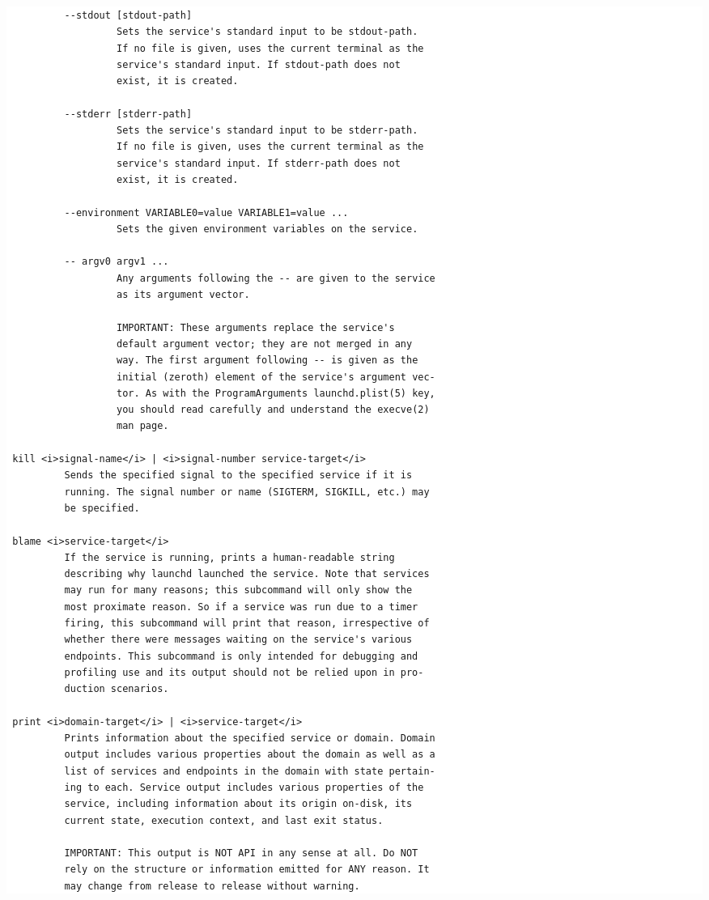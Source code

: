               --stdout [stdout-path]
                       Sets the service's standard input to be stdout-path.
                       If no file is given, uses the current terminal as the
                       service's standard input. If stdout-path does not
                       exist, it is created.

              --stderr [stderr-path]
                       Sets the service's standard input to be stderr-path.
                       If no file is given, uses the current terminal as the
                       service's standard input. If stderr-path does not
                       exist, it is created.

              --environment VARIABLE0=value VARIABLE1=value ...
                       Sets the given environment variables on the service.

              -- argv0 argv1 ...
                       Any arguments following the -- are given to the service
                       as its argument vector.

                       IMPORTANT: These arguments replace the service's
                       default argument vector; they are not merged in any
                       way. The first argument following -- is given as the
                       initial (zeroth) element of the service's argument vec-
                       tor. As with the ProgramArguments launchd.plist(5) key,
                       you should read carefully and understand the execve(2)
                       man page.

     kill <i>signal-name</i> | <i>signal-number service-target</i>
              Sends the specified signal to the specified service if it is
              running. The signal number or name (SIGTERM, SIGKILL, etc.) may
              be specified.

     blame <i>service-target</i>
              If the service is running, prints a human-readable string
              describing why launchd launched the service. Note that services
              may run for many reasons; this subcommand will only show the
              most proximate reason. So if a service was run due to a timer
              firing, this subcommand will print that reason, irrespective of
              whether there were messages waiting on the service's various
              endpoints. This subcommand is only intended for debugging and
              profiling use and its output should not be relied upon in pro-
              duction scenarios.

     print <i>domain-target</i> | <i>service-target</i>
              Prints information about the specified service or domain. Domain
              output includes various properties about the domain as well as a
              list of services and endpoints in the domain with state pertain-
              ing to each. Service output includes various properties of the
              service, including information about its origin on-disk, its
              current state, execution context, and last exit status.

              IMPORTANT: This output is NOT API in any sense at all. Do NOT
              rely on the structure or information emitted for ANY reason. It
              may change from release to release without warning.
